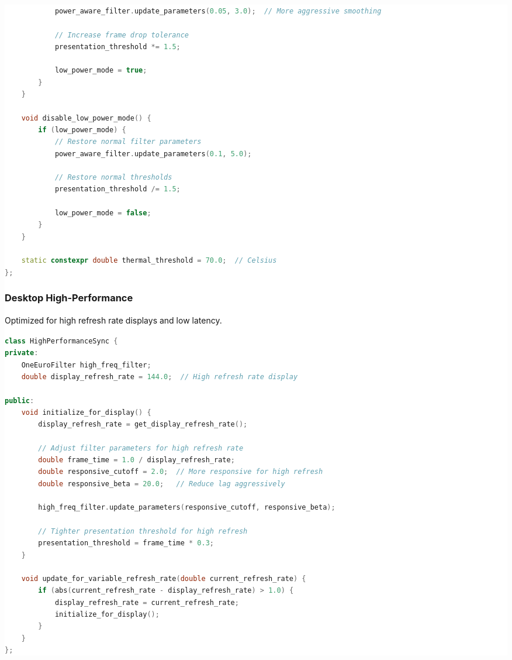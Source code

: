 ```cpp
            power_aware_filter.update_parameters(0.05, 3.0);  // More aggressive smoothing
            
            // Increase frame drop tolerance
            presentation_threshold *= 1.5;
            
            low_power_mode = true;
        }
    }
    
    void disable_low_power_mode() {
        if (low_power_mode) {
            // Restore normal filter parameters
            power_aware_filter.update_parameters(0.1, 5.0);
            
            // Restore normal thresholds
            presentation_threshold /= 1.5;
            
            low_power_mode = false;
        }
    }
    
    static constexpr double thermal_threshold = 70.0;  // Celsius
};
```

### Desktop High-Performance

Optimized for high refresh rate displays and low latency.

```cpp
class HighPerformanceSync {
private:
    OneEuroFilter high_freq_filter;
    double display_refresh_rate = 144.0;  // High refresh rate display

public:
    void initialize_for_display() {
        display_refresh_rate = get_display_refresh_rate();
        
        // Adjust filter parameters for high refresh rate
        double frame_time = 1.0 / display_refresh_rate;
        double responsive_cutoff = 2.0;  // More responsive for high refresh
        double responsive_beta = 20.0;   // Reduce lag aggressively
        
        high_freq_filter.update_parameters(responsive_cutoff, responsive_beta);
        
        // Tighter presentation threshold for high refresh
        presentation_threshold = frame_time * 0.3;
    }
    
    void update_for_variable_refresh_rate(double current_refresh_rate) {
        if (abs(current_refresh_rate - display_refresh_rate) > 1.0) {
            display_refresh_rate = current_refresh_rate;
            initialize_for_display();
        }
    }
};
```
